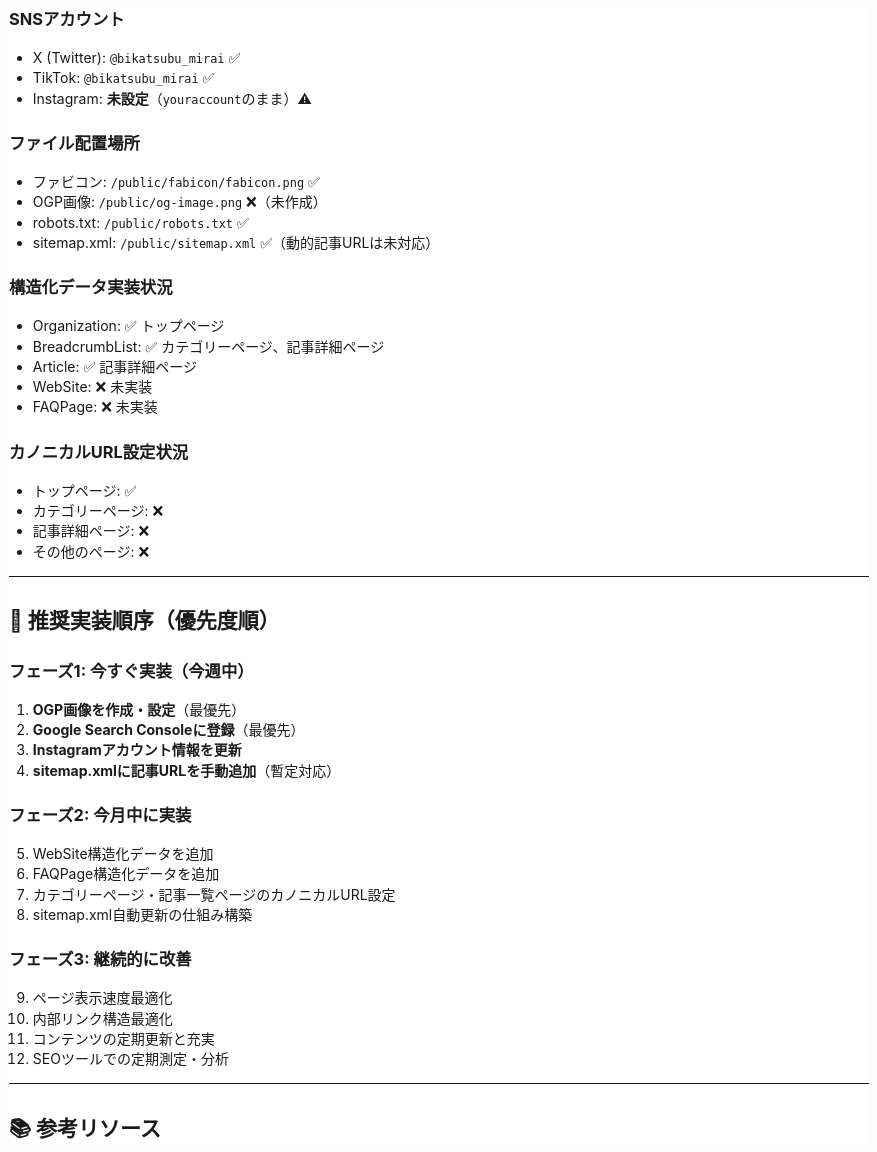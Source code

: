 ### SNSアカウント
- X (Twitter): `@bikatsubu_mirai` ✅
- TikTok: `@bikatsubu_mirai` ✅
- Instagram: **未設定**（`youraccount`のまま）⚠️

### ファイル配置場所
- ファビコン: `/public/fabicon/fabicon.png` ✅
- OGP画像: `/public/og-image.png` ❌（未作成）
- robots.txt: `/public/robots.txt` ✅
- sitemap.xml: `/public/sitemap.xml` ✅（動的記事URLは未対応）

### 構造化データ実装状況
- Organization: ✅ トップページ
- BreadcrumbList: ✅ カテゴリーページ、記事詳細ページ
- Article: ✅ 記事詳細ページ
- WebSite: ❌ 未実装
- FAQPage: ❌ 未実装

### カノニカルURL設定状況
- トップページ: ✅
- カテゴリーページ: ❌
- 記事詳細ページ: ❌
- その他のページ: ❌

---

## 🎯 推奨実装順序（優先度順）

### フェーズ1: 今すぐ実装（今週中）
1. **OGP画像を作成・設定**（最優先）
2. **Google Search Consoleに登録**（最優先）
3. **Instagramアカウント情報を更新**
4. **sitemap.xmlに記事URLを手動追加**（暫定対応）

### フェーズ2: 今月中に実装
5. WebSite構造化データを追加
6. FAQPage構造化データを追加
7. カテゴリーページ・記事一覧ページのカノニカルURL設定
8. sitemap.xml自動更新の仕組み構築

### フェーズ3: 継続的に改善
9. ページ表示速度最適化
10. 内部リンク構造最適化
11. コンテンツの定期更新と充実
12. SEOツールでの定期測定・分析

---

## 📚 参考リソース
